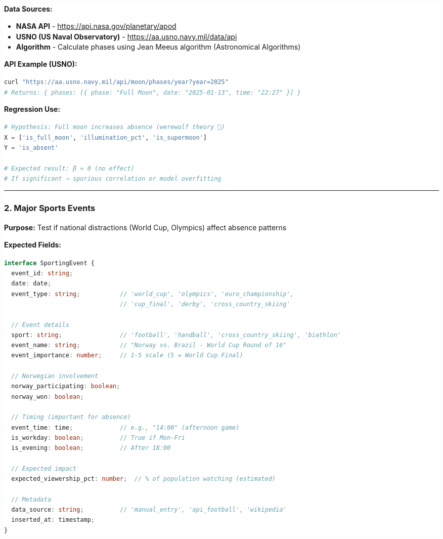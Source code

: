 **Data Sources:**
- **NASA API** - https://api.nasa.gov/planetary/apod
- **USNO (US Naval Observatory)** - https://aa.usno.navy.mil/data/api
- **Algorithm** - Calculate phases using Jean Meeus algorithm (Astronomical Algorithms)

**API Example (USNO):**
```bash
curl "https://aa.usno.navy.mil/api/moon/phases/year?year=2025"
# Returns: { phases: [{ phase: "Full Moon", date: "2025-01-13", time: "22:27" }] }
```

**Regression Use:**
```python
# Hypothesis: Full moon increases absence (werewolf theory 🐺)
X = ['is_full_moon', 'illumination_pct', 'is_supermoon']
Y = 'is_absent'

# Expected result: β ≈ 0 (no effect)
# If significant → spurious correlation or model overfitting
```

---

### 2. Major Sports Events
**Purpose:** Test if national distractions (World Cup, Olympics) affect absence patterns

**Expected Fields:**
```typescript
interface SportingEvent {
  event_id: string;
  date: date;
  event_type: string;           // 'world_cup', 'olympics', 'euro_championship',
                                // 'cup_final', 'derby', 'cross_country_skiing'

  // Event details
  sport: string;                // 'football', 'handball', 'cross_country_skiing', 'biathlon'
  event_name: string;           // "Norway vs. Brazil - World Cup Round of 16"
  event_importance: number;     // 1-5 scale (5 = World Cup Final)

  // Norwegian involvement
  norway_participating: boolean;
  norway_won: boolean;

  // Timing (important for absence)
  event_time: time;             // e.g., "14:00" (afternoon game)
  is_workday: boolean;          // True if Mon-Fri
  is_evening: boolean;          // After 18:00

  // Expected impact
  expected_viewership_pct: number;  // % of population watching (estimated)

  // Metadata
  data_source: string;          // 'manual_entry', 'api_football', 'wikipedia'
  inserted_at: timestamp;
}
```
